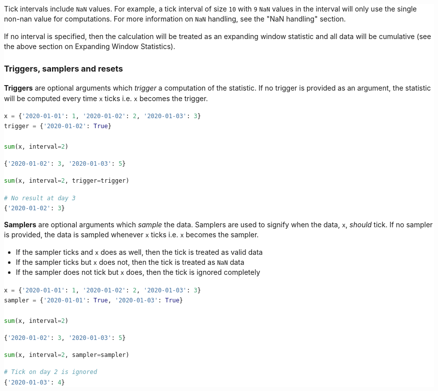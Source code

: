 Tick intervals include `NaN` values.
For example, a tick interval of size `10` with `9` `NaN` values in the interval will only use the single non-nan value for computations.
For more information on `NaN` handling, see the "NaN handling" section.

If no interval is specified, then the calculation will be treated as an expanding window statistic and all data will be cumulative (see the above section on Expanding Window Statistics).

### Triggers, samplers and resets

**Triggers** are optional arguments which *trigger* a computation of the statistic.
If no trigger is provided as an argument, the statistic will be computed every time `x` ticks i.e. `x` becomes the trigger.

```python
x = {'2020-01-01': 1, '2020-01-02': 2, '2020-01-03': 3}
trigger = {'2020-01-02': True}

sum(x, interval=2)
```

```python
{'2020-01-02': 3, '2020-01-03': 5}
```

```python
sum(x, interval=2, trigger=trigger)
```

```python
# No result at day 3
{'2020-01-02': 3}
```

**Samplers** are optional arguments which *sample* the data.
Samplers are used to signify when the data, `x`, *should* tick.
If no sampler is provided, the data is sampled whenever `x` ticks i.e. `x` becomes the sampler.

- If the sampler ticks and `x` does as well, then the tick is treated as valid data
- If the sampler ticks but `x` does not, then the tick is treated as `NaN` data
- If the sampler does not tick but `x` does, then the tick is ignored completely

```python
x = {'2020-01-01': 1, '2020-01-02': 2, '2020-01-03': 3}
sampler = {'2020-01-01': True, '2020-01-03': True}

sum(x, interval=2)
```

```python
{'2020-01-02': 3, '2020-01-03': 5}
```

```python
sum(x, interval=2, sampler=sampler)
```

```python
# Tick on day 2 is ignored
{'2020-01-03': 4}
```
